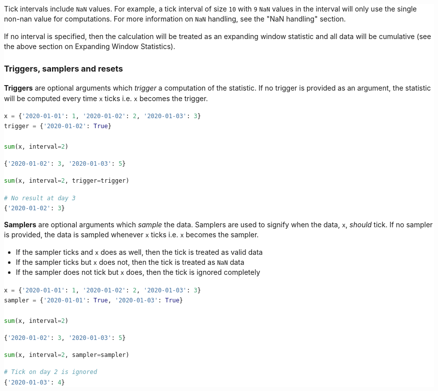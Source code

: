 Tick intervals include `NaN` values.
For example, a tick interval of size `10` with `9` `NaN` values in the interval will only use the single non-nan value for computations.
For more information on `NaN` handling, see the "NaN handling" section.

If no interval is specified, then the calculation will be treated as an expanding window statistic and all data will be cumulative (see the above section on Expanding Window Statistics).

### Triggers, samplers and resets

**Triggers** are optional arguments which *trigger* a computation of the statistic.
If no trigger is provided as an argument, the statistic will be computed every time `x` ticks i.e. `x` becomes the trigger.

```python
x = {'2020-01-01': 1, '2020-01-02': 2, '2020-01-03': 3}
trigger = {'2020-01-02': True}

sum(x, interval=2)
```

```python
{'2020-01-02': 3, '2020-01-03': 5}
```

```python
sum(x, interval=2, trigger=trigger)
```

```python
# No result at day 3
{'2020-01-02': 3}
```

**Samplers** are optional arguments which *sample* the data.
Samplers are used to signify when the data, `x`, *should* tick.
If no sampler is provided, the data is sampled whenever `x` ticks i.e. `x` becomes the sampler.

- If the sampler ticks and `x` does as well, then the tick is treated as valid data
- If the sampler ticks but `x` does not, then the tick is treated as `NaN` data
- If the sampler does not tick but `x` does, then the tick is ignored completely

```python
x = {'2020-01-01': 1, '2020-01-02': 2, '2020-01-03': 3}
sampler = {'2020-01-01': True, '2020-01-03': True}

sum(x, interval=2)
```

```python
{'2020-01-02': 3, '2020-01-03': 5}
```

```python
sum(x, interval=2, sampler=sampler)
```

```python
# Tick on day 2 is ignored
{'2020-01-03': 4}
```
